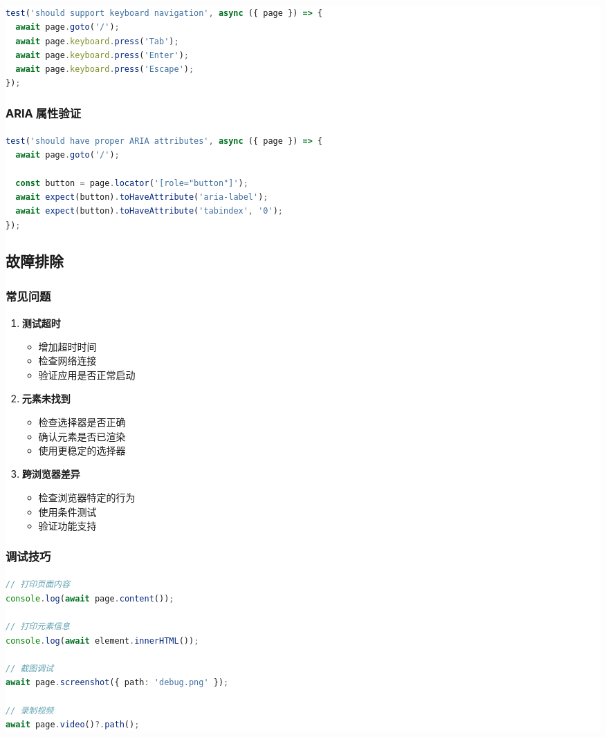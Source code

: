 ```typescript
test('should support keyboard navigation', async ({ page }) => {
  await page.goto('/');
  await page.keyboard.press('Tab');
  await page.keyboard.press('Enter');
  await page.keyboard.press('Escape');
});
```

### ARIA 属性验证

```typescript
test('should have proper ARIA attributes', async ({ page }) => {
  await page.goto('/');
  
  const button = page.locator('[role="button"]');
  await expect(button).toHaveAttribute('aria-label');
  await expect(button).toHaveAttribute('tabindex', '0');
});
```

## 故障排除

### 常见问题

1. **测试超时**
   - 增加超时时间
   - 检查网络连接
   - 验证应用是否正常启动

2. **元素未找到**
   - 检查选择器是否正确
   - 确认元素是否已渲染
   - 使用更稳定的选择器

3. **跨浏览器差异**
   - 检查浏览器特定的行为
   - 使用条件测试
   - 验证功能支持

### 调试技巧

```typescript
// 打印页面内容
console.log(await page.content());

// 打印元素信息
console.log(await element.innerHTML());

// 截图调试
await page.screenshot({ path: 'debug.png' });

// 录制视频
await page.video()?.path();
```
